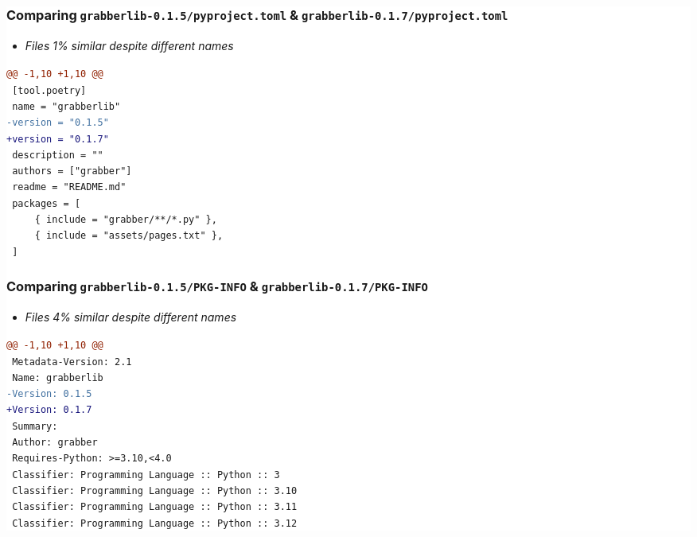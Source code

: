 ### Comparing `grabberlib-0.1.5/pyproject.toml` & `grabberlib-0.1.7/pyproject.toml`

 * *Files 1% similar despite different names*

```diff
@@ -1,10 +1,10 @@
 [tool.poetry]
 name = "grabberlib"
-version = "0.1.5"
+version = "0.1.7"
 description = ""
 authors = ["grabber"]
 readme = "README.md"
 packages = [
     { include = "grabber/**/*.py" },
     { include = "assets/pages.txt" },
 ]
```

### Comparing `grabberlib-0.1.5/PKG-INFO` & `grabberlib-0.1.7/PKG-INFO`

 * *Files 4% similar despite different names*

```diff
@@ -1,10 +1,10 @@
 Metadata-Version: 2.1
 Name: grabberlib
-Version: 0.1.5
+Version: 0.1.7
 Summary: 
 Author: grabber
 Requires-Python: >=3.10,<4.0
 Classifier: Programming Language :: Python :: 3
 Classifier: Programming Language :: Python :: 3.10
 Classifier: Programming Language :: Python :: 3.11
 Classifier: Programming Language :: Python :: 3.12
```

